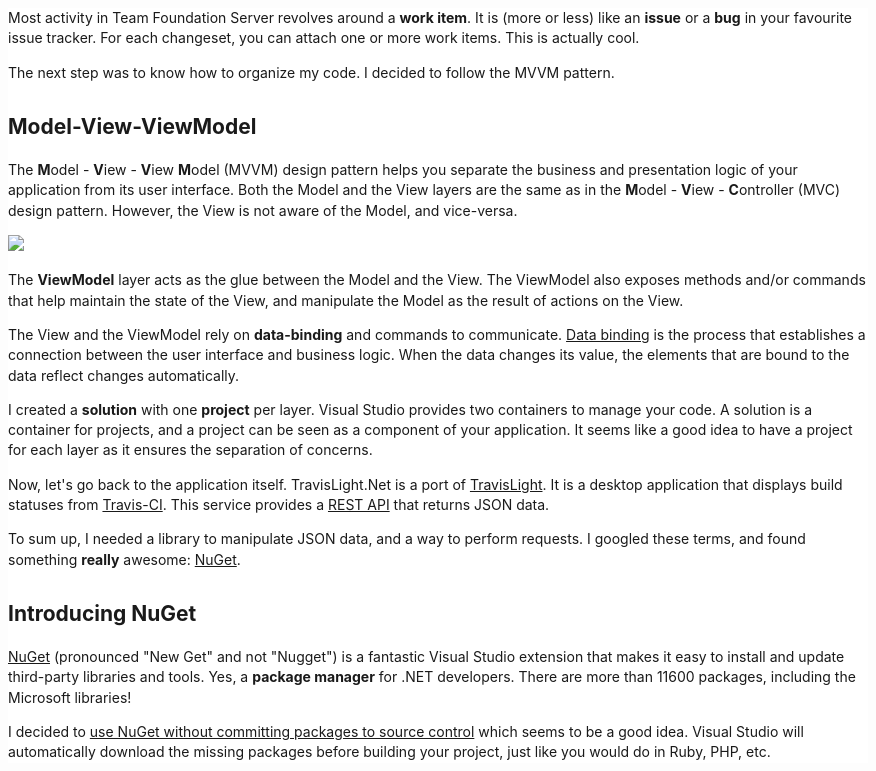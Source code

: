 Most activity in Team Foundation Server revolves around a **work item**. It is
(more or less) like an **issue** or a **bug** in your favourite issue tracker.
For each changeset, you can attach one or more work items. This is actually
cool.

The next step was to know how to organize my code. I decided to follow the MVVM
pattern.


## Model-View-ViewModel

The **M**odel - **V**iew - **V**iew **M**odel (MVVM) design pattern helps you
separate the business and presentation logic of your application from its user
interface. Both the Model and the View layers are the same as in the
**M**odel - **V**iew - **C**ontroller (MVC) design pattern. However, the View is
not aware of the Model, and vice-versa.

![](http://i.msdn.microsoft.com/dynimg/IC448690.png)

The **ViewModel** layer acts as the glue between the Model and the View. The
ViewModel also exposes methods and/or commands that help maintain the state of
the View, and manipulate the Model as the result of actions on the View.

The View and the ViewModel rely on **data-binding** and commands to communicate.
[Data binding](http://msdn.microsoft.com/en-us/library/ms752347.aspx) is the
process that establishes a connection between the user interface and business
logic. When the data changes its value, the elements that are bound to the data
reflect changes automatically.

I created a **solution** with one **project** per layer. Visual Studio provides
two containers to manage your code. A solution is a container for projects, and
a project can be seen as a component of your application. It seems like a good
idea to have a project for each layer as it ensures the separation of concerns.

Now, let's go back to the application itself. TravisLight.Net is a port of
[TravisLight](http://williamdurand.fr/TravisLight/). It is a desktop application
that displays build statuses from [Travis-CI](http://travis-ci.org). This
service provides a [REST API](https://api.travis-ci.org/docs/) that returns JSON
data.

To sum up, I needed a library to manipulate JSON data, and a way to perform
requests. I googled these terms, and found something **really** awesome:
[NuGet](http://nuget.org/).


## Introducing NuGet

[NuGet](http://nuget.org/) (pronounced "New Get" and not "Nugget") is a
fantastic Visual Studio extension that makes it easy to install and update
third-party libraries and tools. Yes, a **package manager** for .NET developers.
There are more than 11600 packages, including the Microsoft libraries!

I decided to [use NuGet without committing packages to source
control](http://docs.nuget.org/docs/workflows/using-nuget-without-committing-packages)
which seems to be a good idea. Visual Studio will automatically download the
missing packages before building your project, just like you would do in Ruby,
PHP, etc.
